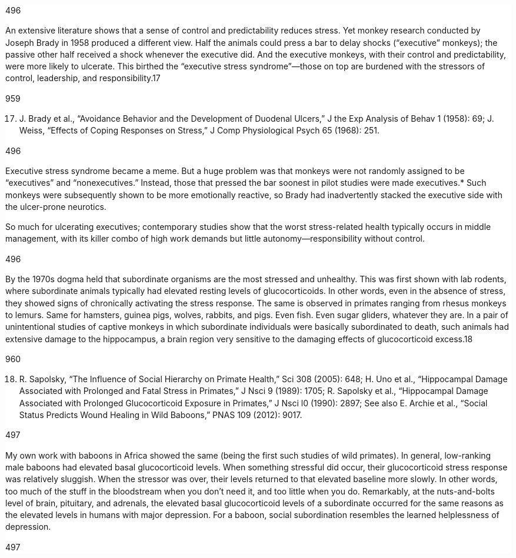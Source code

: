 496

An extensive literature shows that a sense of control and predictability reduces stress. Yet monkey research conducted by Joseph Brady in 1958 produced a different view. Half the animals could press a bar to delay shocks (“executive” monkeys); the passive other half received a shock whenever the executive did. And the executive monkeys, with their control and predictability, were more likely to ulcerate. This birthed the “executive stress syndrome”—those on top are burdened with the stressors of control, leadership, and responsibility.17

959

17. J. Brady et al., “Avoidance Behavior and the Development of Duodenal Ulcers,” J the Exp Analysis of Behav 1 (1958): 69; J. Weiss, “Effects of Coping Responses on Stress,” J Comp Physiological Psych 65 (1968): 251.

496

Executive stress syndrome became a meme. But a huge problem was that monkeys were not randomly assigned to be “executives” and “nonexecutives.” Instead, those that pressed the bar soonest in pilot studies were made executives.* Such monkeys were subsequently shown to be more emotionally reactive, so Brady had inadvertently stacked the executive side with the ulcer-prone neurotics.

So much for ulcerating executives; contemporary studies show that the worst stress-related health typically occurs in middle management, with its killer combo of high work demands but little autonomy—responsibility without control.

496

By the 1970s dogma held that subordinate organisms are the most stressed and unhealthy. This was first shown with lab rodents, where subordinate animals typically had elevated resting levels of glucocorticoids. In other words, even in the absence of stress, they showed signs of chronically activating the stress response. The same is observed in primates ranging from rhesus monkeys to lemurs. Same for hamsters, guinea pigs, wolves, rabbits, and pigs. Even fish. Even sugar gliders, whatever they are. In a pair of unintentional studies of captive monkeys in which subordinate individuals were basically subordinated to death, such animals had extensive damage to the hippocampus, a brain region very sensitive to the damaging effects of glucocorticoid excess.18

960

18. R. Sapolsky, “The Influence of Social Hierarchy on Primate Health,” Sci 308 (2005): 648; H. Uno et al., “Hippocampal Damage Associated with Prolonged and Fatal Stress in Primates,” J Nsci 9 (1989): 1705; R. Sapolsky et al., “Hippocampal Damage Associated with Prolonged Glucocorticoid Exposure in Primates,” J Nsci l0 (1990): 2897; See also E. Archie et al., “Social Status Predicts Wound Healing in Wild Baboons,” PNAS 109 (2012): 9017.

497

My own work with baboons in Africa showed the same (being the first such studies of wild primates). In general, low-ranking male baboons had elevated basal glucocorticoid levels. When something stressful did occur, their glucocorticoid stress response was relatively sluggish. When the stressor was over, their levels returned to that elevated baseline more slowly. In other words, too much of the stuff in the bloodstream when you don’t need it, and too little when you do. Remarkably, at the nuts-and-bolts level of brain, pituitary, and adrenals, the elevated basal glucocorticoid levels of a subordinate occurred for the same reasons as the elevated levels in humans with major depression. For a baboon, social subordination resembles the learned helplessness of depression.

497
